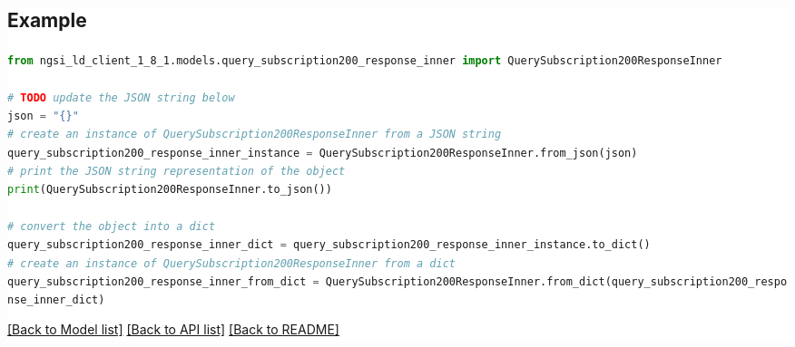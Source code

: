 ## Example

```python
from ngsi_ld_client_1_8_1.models.query_subscription200_response_inner import QuerySubscription200ResponseInner

# TODO update the JSON string below
json = "{}"
# create an instance of QuerySubscription200ResponseInner from a JSON string
query_subscription200_response_inner_instance = QuerySubscription200ResponseInner.from_json(json)
# print the JSON string representation of the object
print(QuerySubscription200ResponseInner.to_json())

# convert the object into a dict
query_subscription200_response_inner_dict = query_subscription200_response_inner_instance.to_dict()
# create an instance of QuerySubscription200ResponseInner from a dict
query_subscription200_response_inner_from_dict = QuerySubscription200ResponseInner.from_dict(query_subscription200_response_inner_dict)
```
[[Back to Model list]](../README.md#documentation-for-models) [[Back to API list]](../README.md#documentation-for-api-endpoints) [[Back to README]](../README.md)


